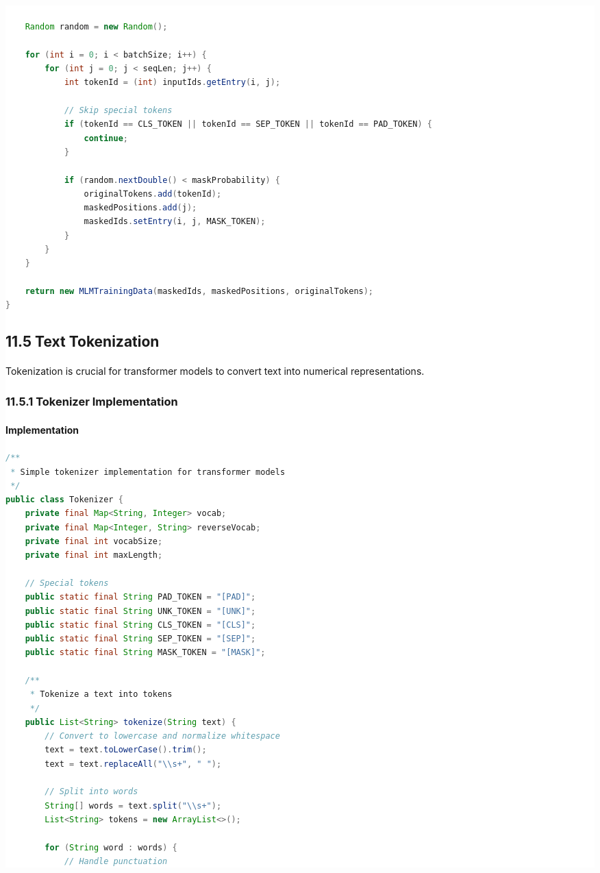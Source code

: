 ```java
    
    Random random = new Random();
    
    for (int i = 0; i < batchSize; i++) {
        for (int j = 0; j < seqLen; j++) {
            int tokenId = (int) inputIds.getEntry(i, j);
            
            // Skip special tokens
            if (tokenId == CLS_TOKEN || tokenId == SEP_TOKEN || tokenId == PAD_TOKEN) {
                continue;
            }
            
            if (random.nextDouble() < maskProbability) {
                originalTokens.add(tokenId);
                maskedPositions.add(j);
                maskedIds.setEntry(i, j, MASK_TOKEN);
            }
        }
    }
    
    return new MLMTrainingData(maskedIds, maskedPositions, originalTokens);
}
```

## 11.5 Text Tokenization

Tokenization is crucial for transformer models to convert text into numerical representations.

### 11.5.1 Tokenizer Implementation

#### Implementation

```java
/**
 * Simple tokenizer implementation for transformer models
 */
public class Tokenizer {
    private final Map<String, Integer> vocab;
    private final Map<Integer, String> reverseVocab;
    private final int vocabSize;
    private final int maxLength;
    
    // Special tokens
    public static final String PAD_TOKEN = "[PAD]";
    public static final String UNK_TOKEN = "[UNK]";
    public static final String CLS_TOKEN = "[CLS]";
    public static final String SEP_TOKEN = "[SEP]";
    public static final String MASK_TOKEN = "[MASK]";
    
    /**
     * Tokenize a text into tokens
     */
    public List<String> tokenize(String text) {
        // Convert to lowercase and normalize whitespace
        text = text.toLowerCase().trim();
        text = text.replaceAll("\\s+", " ");
        
        // Split into words
        String[] words = text.split("\\s+");
        List<String> tokens = new ArrayList<>();
        
        for (String word : words) {
            // Handle punctuation
```